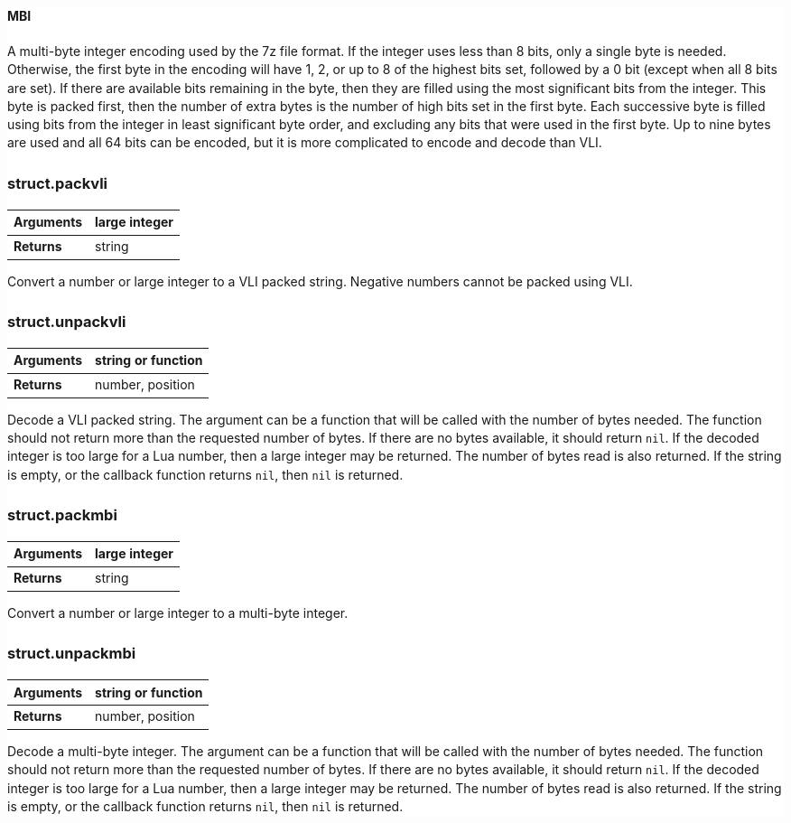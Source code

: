 #### MBI ####
A multi-byte integer encoding used by the 7z file format. If the integer
uses less than 8 bits, only a single byte is needed. Otherwise, the
first byte in the encoding will have 1, 2, or up to 8 of the highest bits
set, followed by a 0 bit (except when all 8 bits are set). If there are
available bits remaining in the byte, then they are filled using the most
significant bits from the integer. This byte is packed first, then the
number of extra bytes is the number of high bits set in the first byte.
Each successive byte is filled using bits from the integer in least
significant byte order, and excluding any bits that were used in the first
byte. Up to nine bytes are used and all 64 bits can be encoded, but it
is more complicated to encode and decode than VLI.

### struct.packvli ###
| **Arguments** | large integer  |
|:--------------|:---------------|
| **Returns**   | string         |

Convert a number or large integer to a VLI packed string. Negative numbers
cannot be packed using VLI.

### struct.unpackvli ###
| **Arguments** | string or function  |
|:--------------|:--------------------|
| **Returns**   | number, position    |

Decode a VLI packed string. The argument can be a function that will be called
with the number of bytes needed. The function should not return more than the
requested number of bytes. If there are no bytes available, it should return
`nil`. If the decoded integer is too large for a Lua number, then a large
integer may be returned. The number of bytes read is also returned. If the string
is empty, or the callback function returns `nil`, then `nil` is returned.

### struct.packmbi ###
| **Arguments** | large integer  |
|:--------------|:---------------|
| **Returns**   | string         |

Convert a number or large integer to a multi-byte integer.

### struct.unpackmbi ###
| **Arguments** | string or function  |
|:--------------|:--------------------|
| **Returns**   | number, position    |

Decode a multi-byte integer. The argument can be a function that will be called
with the number of bytes needed. The function should not return more than the
requested number of bytes. If there are no bytes available, it should return
`nil`. If the decoded integer is too large for a Lua number, then a large
integer may be returned. The number of bytes read is also returned. If the string
is empty, or the callback function returns `nil`, then `nil` is returned.